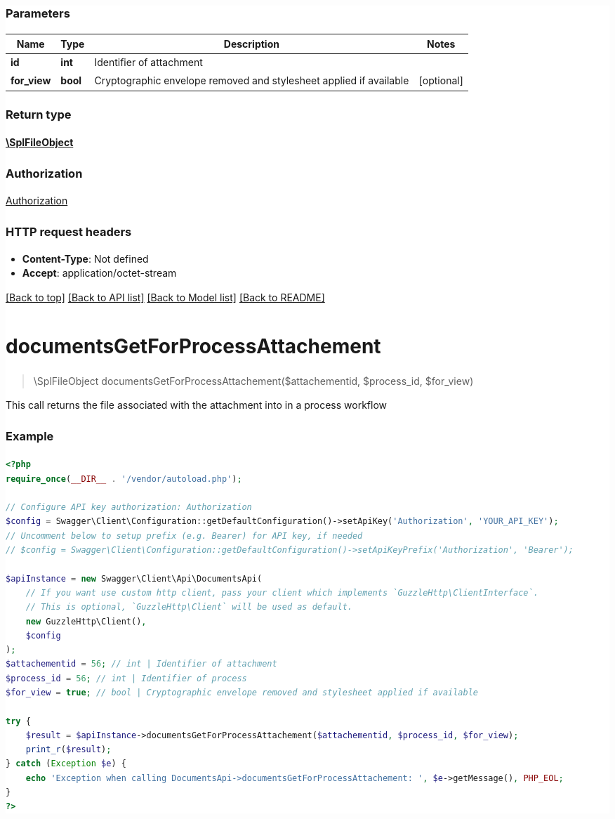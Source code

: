 ### Parameters

Name | Type | Description  | Notes
------------- | ------------- | ------------- | -------------
 **id** | **int**| Identifier of attachment |
 **for_view** | **bool**| Cryptographic envelope removed and stylesheet applied if available | [optional]

### Return type

[**\SplFileObject**](../Model/\SplFileObject.md)

### Authorization

[Authorization](../../README.md#Authorization)

### HTTP request headers

 - **Content-Type**: Not defined
 - **Accept**: application/octet-stream

[[Back to top]](#) [[Back to API list]](../../README.md#documentation-for-api-endpoints) [[Back to Model list]](../../README.md#documentation-for-models) [[Back to README]](../../README.md)

# **documentsGetForProcessAttachement**
> \SplFileObject documentsGetForProcessAttachement($attachementid, $process_id, $for_view)

This call returns the file associated with the attachment into in a process workflow

### Example
```php
<?php
require_once(__DIR__ . '/vendor/autoload.php');

// Configure API key authorization: Authorization
$config = Swagger\Client\Configuration::getDefaultConfiguration()->setApiKey('Authorization', 'YOUR_API_KEY');
// Uncomment below to setup prefix (e.g. Bearer) for API key, if needed
// $config = Swagger\Client\Configuration::getDefaultConfiguration()->setApiKeyPrefix('Authorization', 'Bearer');

$apiInstance = new Swagger\Client\Api\DocumentsApi(
    // If you want use custom http client, pass your client which implements `GuzzleHttp\ClientInterface`.
    // This is optional, `GuzzleHttp\Client` will be used as default.
    new GuzzleHttp\Client(),
    $config
);
$attachementid = 56; // int | Identifier of attachment
$process_id = 56; // int | Identifier of process
$for_view = true; // bool | Cryptographic envelope removed and stylesheet applied if available

try {
    $result = $apiInstance->documentsGetForProcessAttachement($attachementid, $process_id, $for_view);
    print_r($result);
} catch (Exception $e) {
    echo 'Exception when calling DocumentsApi->documentsGetForProcessAttachement: ', $e->getMessage(), PHP_EOL;
}
?>
```
